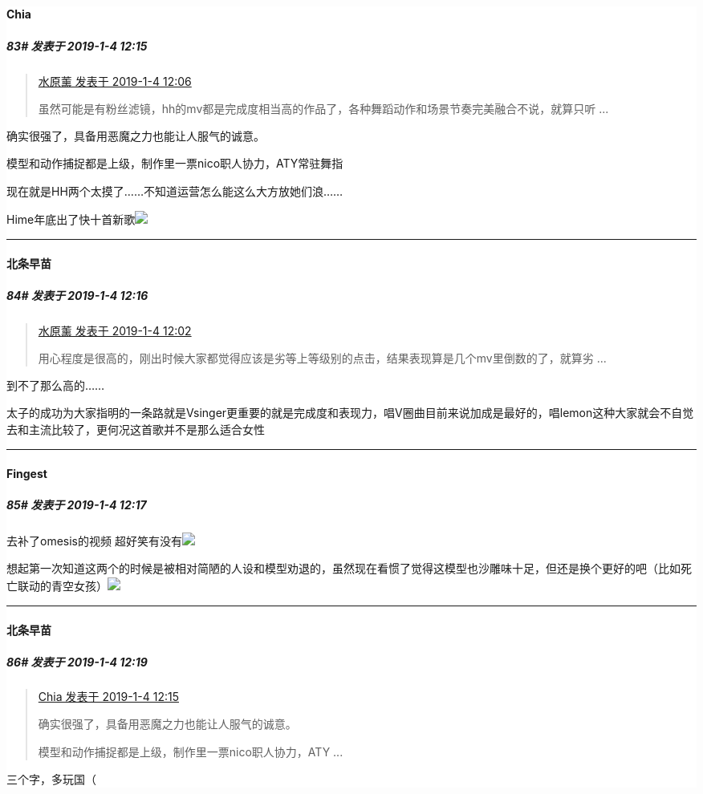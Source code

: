 ####  Chia  
##### 83#       发表于 2019-1-4 12:15


<blockquote><a href="httphttps://bbs.saraba1st.com/2b/forum.php?mod=redirect&amp;goto=findpost&amp;pid=42158404&amp;ptid=1801966" target="_blank">水原薰 发表于 2019-1-4 12:06</a>

虽然可能是有粉丝滤镜，hh的mv都是完成度相当高的作品了，各种舞蹈动作和场景节奏完美融合不说，就算只听 ...</blockquote>
确实很强了，具备用恶魔之力也能让人服气的诚意。

模型和动作捕捉都是上级，制作里一票nico职人协力，ATY常驻舞指

现在就是HH两个太摸了……不知道运营怎么能这么大方放她们浪……

Hime年底出了快十首新歌<img src="https://static.saraba1st.com/image/smiley/face2017/068.png" referrerpolicy="no-referrer">


-----

####  北条早苗  
##### 84#       发表于 2019-1-4 12:16


<blockquote><a href="httphttps://bbs.saraba1st.com/2b/forum.php?mod=redirect&amp;goto=findpost&amp;pid=42158346&amp;ptid=1801966" target="_blank">水原薰 发表于 2019-1-4 12:02</a>

用心程度是很高的，刚出时候大家都觉得应该是劣等上等级别的点击，结果表现算是几个mv里倒数的了，就算劣 ...</blockquote>
到不了那么高的……

太子的成功为大家指明的一条路就是Vsinger更重要的就是完成度和表现力，唱V圈曲目前来说加成是最好的，唱lemon这种大家就会不自觉去和主流比较了，更何况这首歌并不是那么适合女性


-----

####  Fingest  
##### 85#       发表于 2019-1-4 12:17


去补了omesis的视频 超好笑有没有<img src="https://static.saraba1st.com/image/smiley/face2017/066.png" referrerpolicy="no-referrer">


想起第一次知道这两个的时候是被相对简陋的人设和模型劝退的，虽然现在看惯了觉得这模型也沙雕味十足，但还是换个更好的吧（比如死亡联动的青空女孩）<img src="https://static.saraba1st.com/image/smiley/face2017/068.png" referrerpolicy="no-referrer">


-----

####  北条早苗  
##### 86#       发表于 2019-1-4 12:19


<blockquote><a href="httphttps://bbs.saraba1st.com/2b/forum.php?mod=redirect&amp;goto=findpost&amp;pid=42158520&amp;ptid=1801966" target="_blank">Chia 发表于 2019-1-4 12:15</a>

确实很强了，具备用恶魔之力也能让人服气的诚意。

模型和动作捕捉都是上级，制作里一票nico职人协力，ATY ...</blockquote>
三个字，多玩国（
